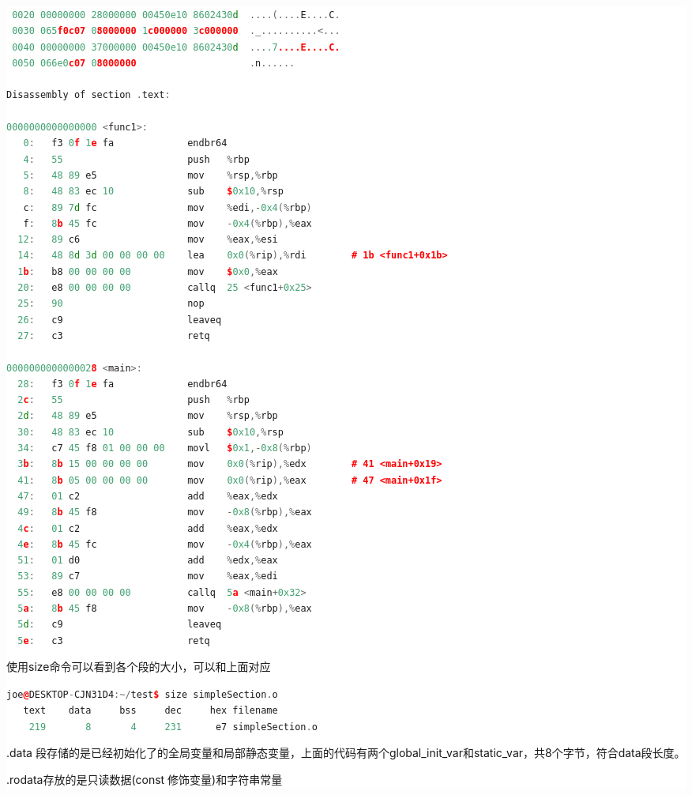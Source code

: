 ```C++
 0020 00000000 28000000 00450e10 8602430d  ....(....E....C.
 0030 065f0c07 08000000 1c000000 3c000000  ._..........<...
 0040 00000000 37000000 00450e10 8602430d  ....7....E....C.
 0050 066e0c07 08000000                    .n......

Disassembly of section .text:

0000000000000000 <func1>:
   0:   f3 0f 1e fa             endbr64
   4:   55                      push   %rbp
   5:   48 89 e5                mov    %rsp,%rbp
   8:   48 83 ec 10             sub    $0x10,%rsp
   c:   89 7d fc                mov    %edi,-0x4(%rbp)
   f:   8b 45 fc                mov    -0x4(%rbp),%eax
  12:   89 c6                   mov    %eax,%esi
  14:   48 8d 3d 00 00 00 00    lea    0x0(%rip),%rdi        # 1b <func1+0x1b>
  1b:   b8 00 00 00 00          mov    $0x0,%eax
  20:   e8 00 00 00 00          callq  25 <func1+0x25>
  25:   90                      nop
  26:   c9                      leaveq
  27:   c3                      retq

0000000000000028 <main>:
  28:   f3 0f 1e fa             endbr64
  2c:   55                      push   %rbp
  2d:   48 89 e5                mov    %rsp,%rbp
  30:   48 83 ec 10             sub    $0x10,%rsp
  34:   c7 45 f8 01 00 00 00    movl   $0x1,-0x8(%rbp)
  3b:   8b 15 00 00 00 00       mov    0x0(%rip),%edx        # 41 <main+0x19>
  41:   8b 05 00 00 00 00       mov    0x0(%rip),%eax        # 47 <main+0x1f>
  47:   01 c2                   add    %eax,%edx
  49:   8b 45 f8                mov    -0x8(%rbp),%eax
  4c:   01 c2                   add    %eax,%edx
  4e:   8b 45 fc                mov    -0x4(%rbp),%eax
  51:   01 d0                   add    %edx,%eax
  53:   89 c7                   mov    %eax,%edi
  55:   e8 00 00 00 00          callq  5a <main+0x32>
  5a:   8b 45 f8                mov    -0x8(%rbp),%eax
  5d:   c9                      leaveq
  5e:   c3                      retq
```

使用size命令可以看到各个段的大小，可以和上面对应

```C++
joe@DESKTOP-CJN31D4:~/test$ size simpleSection.o
   text    data     bss     dec     hex filename
    219       8       4     231      e7 simpleSection.o
```

.data 段存储的是已经初始化了的全局变量和局部静态变量，上面的代码有两个global_init_var和static_var，共8个字节，符合data段长度。

.rodata存放的是只读数据(const 修饰变量)和字符串常量
